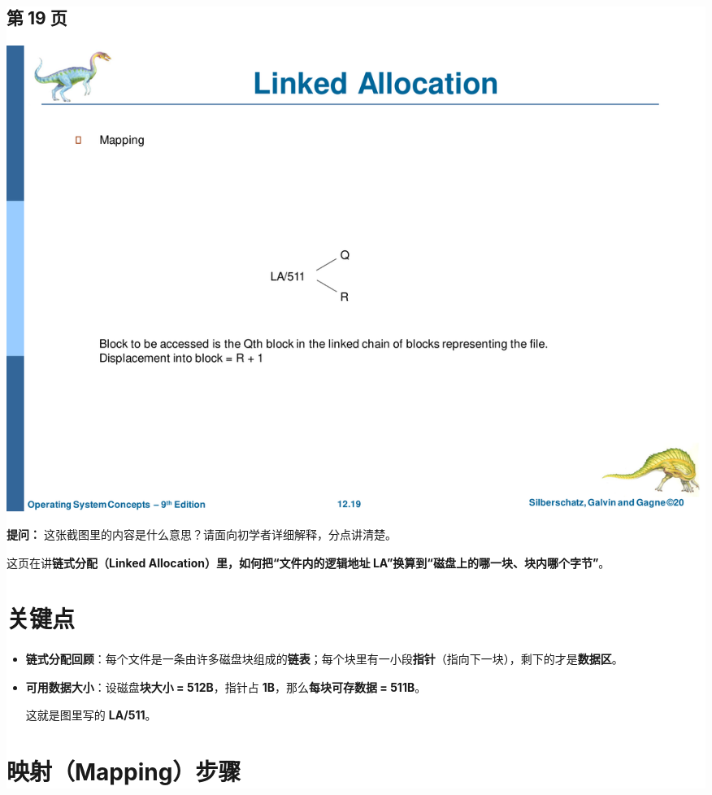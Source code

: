 ## 第 19 页

![第 19 页](comp3301_fs_implement_assets/page-019.png)

**提问：** 这张截图里的内容是什么意思？请面向初学者详细解释，分点讲清楚。

这页在讲**链式分配（Linked Allocation）里，如何把“文件内的逻辑地址 LA”换算到“磁盘上的哪一块、块内哪个字节”**。



# 关键点



* **链式分配回顾**：每个文件是一条由许多磁盘块组成的**链表**；每个块里有一小段**指针**（指向下一块），剩下的才是**数据区**。

* **可用数据大小**：设磁盘**块大小 = 512B**，指针占 **1B**，那么**每块可存数据 = 511B**。

  这就是图里写的 **LA/511**。



# 映射（Mapping）步骤
